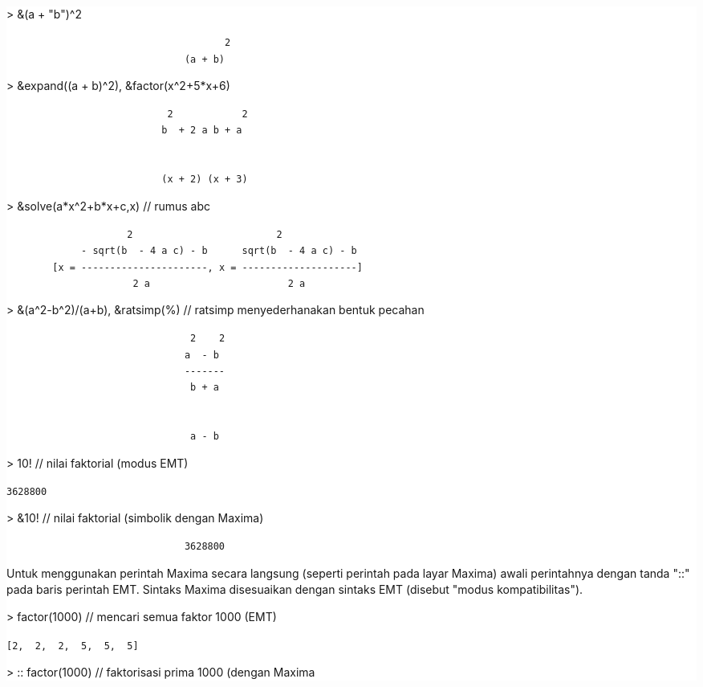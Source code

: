 
\> &(a + "b")^2


    
                                          2
                                   (a + b)
    

\> &expand((a + b)^2), &factor(x^2+5\*x+6)


    
                                2            2
                               b  + 2 a b + a
    
    
                               (x + 2) (x + 3)
    

\> &solve(a\*x^2+b\*x+c,x) // rumus abc


    
                         2                         2
                 - sqrt(b  - 4 a c) - b      sqrt(b  - 4 a c) - b
            [x = ----------------------, x = --------------------]
                          2 a                        2 a
    

\> &(a^2-b^2)/(a+b), &ratsimp(%) // ratsimp menyederhanakan bentuk pecahan


    
                                    2    2
                                   a  - b
                                   -------
                                    b + a
    
    
                                    a - b
    

\> 10! // nilai faktorial (modus EMT)


    3628800

\> &10! // nilai faktorial (simbolik dengan Maxima)


    
                                   3628800
    

Untuk menggunakan perintah Maxima secara langsung (seperti perintah
pada layar Maxima) awali perintahnya dengan tanda "::" pada baris
perintah EMT. Sintaks Maxima disesuaikan dengan sintaks EMT (disebut
"modus kompatibilitas").


\> factor(1000) // mencari semua faktor 1000 (EMT)


    [2,  2,  2,  5,  5,  5]

\> :: factor(1000) // faktorisasi prima 1000 (dengan Maxima

